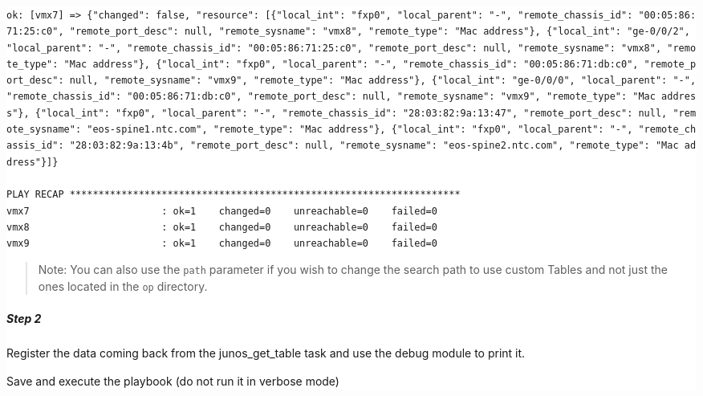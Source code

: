 ```
ok: [vmx7] => {"changed": false, "resource": [{"local_int": "fxp0", "local_parent": "-", "remote_chassis_id": "00:05:86:71:25:c0", "remote_port_desc": null, "remote_sysname": "vmx8", "remote_type": "Mac address"}, {"local_int": "ge-0/0/2", "local_parent": "-", "remote_chassis_id": "00:05:86:71:25:c0", "remote_port_desc": null, "remote_sysname": "vmx8", "remote_type": "Mac address"}, {"local_int": "fxp0", "local_parent": "-", "remote_chassis_id": "00:05:86:71:db:c0", "remote_port_desc": null, "remote_sysname": "vmx9", "remote_type": "Mac address"}, {"local_int": "ge-0/0/0", "local_parent": "-", "remote_chassis_id": "00:05:86:71:db:c0", "remote_port_desc": null, "remote_sysname": "vmx9", "remote_type": "Mac address"}, {"local_int": "fxp0", "local_parent": "-", "remote_chassis_id": "28:03:82:9a:13:47", "remote_port_desc": null, "remote_sysname": "eos-spine1.ntc.com", "remote_type": "Mac address"}, {"local_int": "fxp0", "local_parent": "-", "remote_chassis_id": "28:03:82:9a:13:4b", "remote_port_desc": null, "remote_sysname": "eos-spine2.ntc.com", "remote_type": "Mac address"}]}

PLAY RECAP ********************************************************************
vmx7                       : ok=1    changed=0    unreachable=0    failed=0   
vmx8                       : ok=1    changed=0    unreachable=0    failed=0   
vmx9                       : ok=1    changed=0    unreachable=0    failed=0

```


> Note: You can also use the `path` parameter if you wish to change the search path to use custom Tables and not just the ones located in the `op` directory.

##### Step 2

Register the data coming back from the junos_get_table task and use the debug module to print it.

Save and execute the playbook (do not run it in verbose mode)
